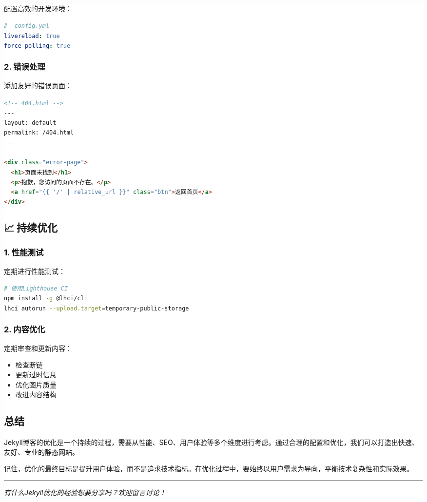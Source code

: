 配置高效的开发环境：

```yaml
# _config.yml
livereload: true
force_polling: true
```

### 2. 错误处理

添加友好的错误页面：

```html
<!-- 404.html -->
---
layout: default
permalink: /404.html
---

<div class="error-page">
  <h1>页面未找到</h1>
  <p>抱歉，您访问的页面不存在。</p>
  <a href="{{ '/' | relative_url }}" class="btn">返回首页</a>
</div>
```

## 📈 持续优化

### 1. 性能测试

定期进行性能测试：

```bash
# 使用Lighthouse CI
npm install -g @lhci/cli
lhci autorun --upload.target=temporary-public-storage
```

### 2. 内容优化

定期审查和更新内容：

- 检查断链
- 更新过时信息
- 优化图片质量
- 改进内容结构

## 总结

Jekyll博客的优化是一个持续的过程，需要从性能、SEO、用户体验等多个维度进行考虑。通过合理的配置和优化，我们可以打造出快速、友好、专业的静态网站。

记住，优化的最终目标是提升用户体验，而不是追求技术指标。在优化过程中，要始终以用户需求为导向，平衡技术复杂性和实际效果。

---

*有什么Jekyll优化的经验想要分享吗？欢迎留言讨论！* 